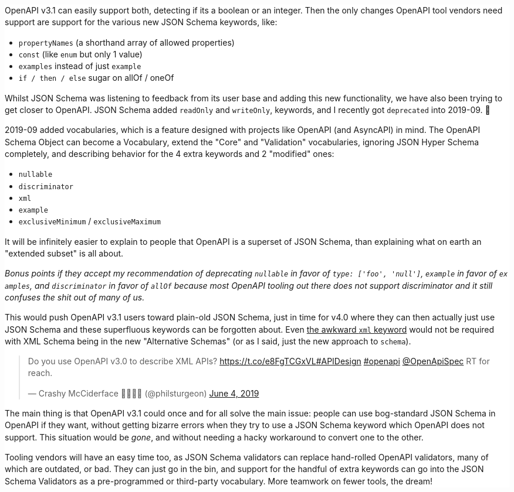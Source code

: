 OpenAPI v3.1 can easily support both, detecting if its a boolean or an integer. Then the only changes OpenAPI tool vendors need support are support for the various new JSON Schema keywords, like:

- `propertyNames` (a shorthand array of allowed properties)
- `const` (like `enum` but only 1 value)
- `examples` instead of just `example`
- `if / then / else` sugar on allOf / oneOf

Whilst JSON Schema was listening to feedback from its user base and adding this new functionality, we have also been trying to get closer to OpenAPI. JSON Schema added `readOnly` and `writeOnly`, keywords, and I recently got `deprecated` into 2019-09. 🙌

2019-09 added vocabularies, which is a feature designed with projects like OpenAPI (and AsyncAPI) in mind. The OpenAPI Schema Object can become a Vocabulary, extend the "Core" and "Validation" vocabularies, ignoring JSON Hyper Schema completely, and describing behavior for the 4 extra keywords and 2 "modified" ones:

- `nullable`
- `discriminator`
- `xml`
- `example`
- `exclusiveMinimum` / `exclusiveMaximum`

It will be infinitely easier to explain to people that OpenAPI is a superset of JSON Schema, than explaining what on earth an "extended subset" is all about.

_Bonus points if they accept my recommendation of deprecating `nullable` in favor of `type: ['foo', 'null']`, `example` in favor of `examples`, and `discriminator` in favor of `allOf` because most OpenAPI tooling out there does not support discriminator and it still confuses the shit out of many of us._

This would push OpenAPI v3.1 users toward plain-old JSON Schema, just in time for v4.0 where they can then actually just use JSON Schema and these superfluous keywords can be forgotten about. Even [the awkward `xml` keyword](https://swagger.io/docs/specification/data-models/representing-xml/) would not be required with XML Schema being in the new "Alternative Schemas" (or as I said, just the new approach to `schema`).

<blockquote class="twitter-tweet"><p lang="en" dir="ltr">Do you use OpenAPI v3.0 to describe XML APIs? <a href="https://t.co/e8FgTCGxVL">https://t.co/e8FgTCGxVL</a><a href="https://twitter.com/hashtag/APIDesign?src=hash&amp;ref_src=twsrc%5Etfw">#APIDesign</a> <a href="https://twitter.com/hashtag/openapi?src=hash&amp;ref_src=twsrc%5Etfw">#openapi</a> <a href="https://twitter.com/OpenApiSpec?ref_src=twsrc%5Etfw">@OpenApiSpec</a> RT for reach.</p>&mdash; Crashy McCiderface 🚴🏻‍♂️🌳 (@philsturgeon) <a href="https://twitter.com/philsturgeon/status/1135895975376097280?ref_src=twsrc%5Etfw">June 4, 2019</a></blockquote> <script async src="https://platform.twitter.com/widgets.js" charset="utf-8"></script> 

The main thing is that OpenAPI v3.1 could once and for all solve the main issue: people can use bog-standard JSON Schema in OpenAPI if they want, without getting bizarre errors when they try to use a JSON Schema keyword which OpenAPI does not support. This situation would be _gone_, and without needing a hacky workaround to convert one to the other.

Tooling vendors will have an easy time too, as JSON Schema validators can replace hand-rolled OpenAPI validators, many of which are outdated, or bad. They can just go in the bin, and support for the handful of extra keywords can go into the JSON Schema Validators as a pre-programmed or third-party vocabulary. More teamwork on fewer tools, the dream!

